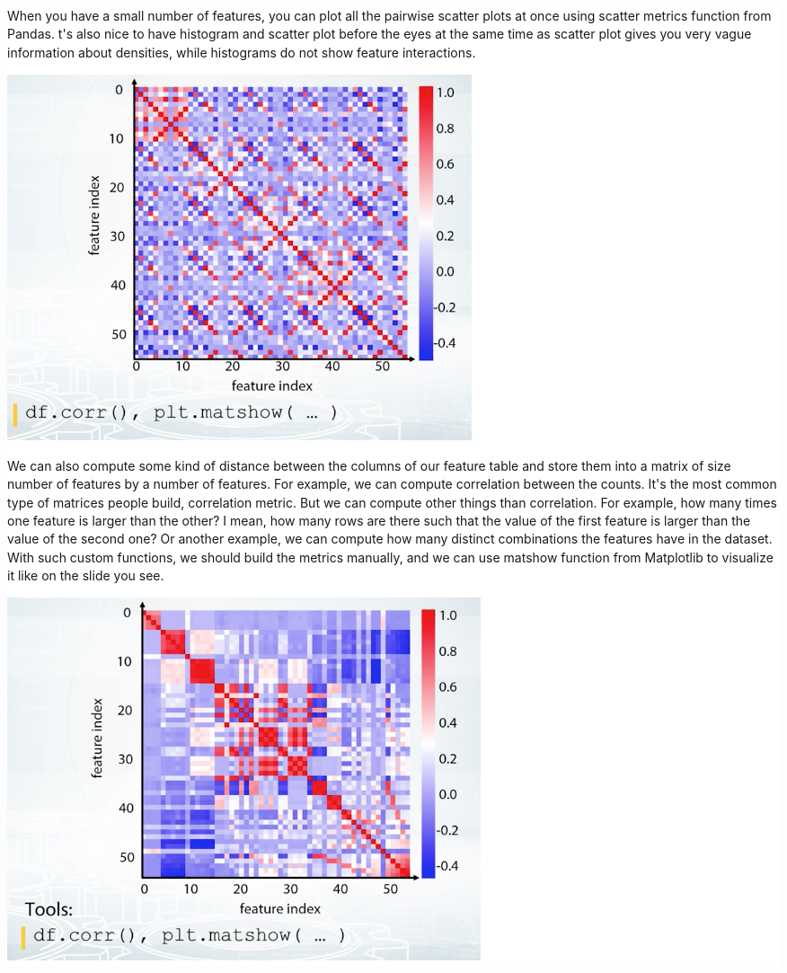 When you have a small number of features, you can plot all the pairwise scatter plots at once using scatter metrics function from Pandas. t's also nice to have histogram and scatter plot before the eyes at the same time as scatter plot gives you very vague information about densities, while histograms do not show feature interactions.

![Week%202%203ceeee38bf2f4aacb8da590fe18cde73/Screen_Shot_2020-11-19_at_16.19.30.png](Week%202%203ceeee38bf2f4aacb8da590fe18cde73/Screen_Shot_2020-11-19_at_16.19.30.png)

We can also compute some kind of distance between the columns of our feature table and store them into a matrix of size number of features by a number of features. For example, we can compute correlation between the counts. It's the most common type of matrices people build, correlation metric. But we can compute other things than correlation. For example, how many times one feature is larger than the other? I mean, how many rows are there such that the value of the first feature is larger than the value of the second one? Or another example, we can compute how many distinct combinations the features have in the dataset. With such custom functions, we should build the metrics manually, and we can use matshow function from Matplotlib to visualize it like on the slide you see.

![Week%202%203ceeee38bf2f4aacb8da590fe18cde73/Screen_Shot_2020-11-19_at_16.20.32.png](Week%202%203ceeee38bf2f4aacb8da590fe18cde73/Screen_Shot_2020-11-19_at_16.20.32.png)
